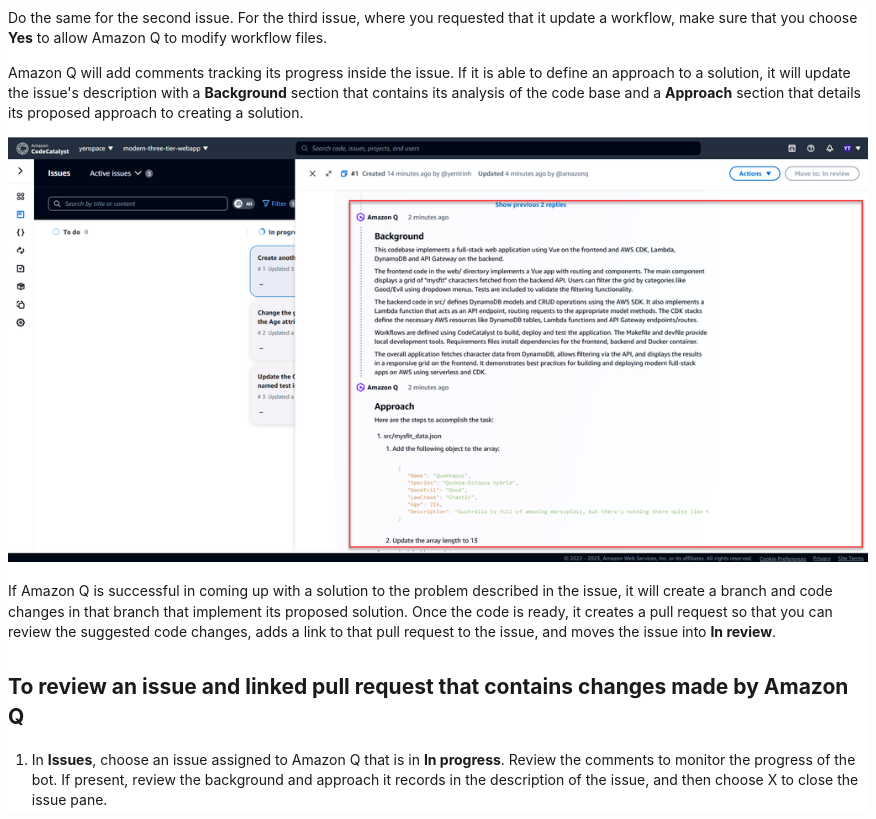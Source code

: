 Do the same for the second issue. For the third issue, where you requested that it update a workflow, make sure that you choose **Yes** to allow Amazon Q to modify workflow files.

Amazon Q will add comments tracking its progress inside the issue. If it is able to define an approach to a solution, it will update the issue's description with a **Background** section that contains its analysis of the code base and a **Approach** section that details its proposed approach to creating a solution.

![Q response background and approach](./images/q-response-issues.png)


If Amazon Q is successful in coming up with a solution to the problem described in the issue, it will create a branch and code changes in that branch that implement its proposed solution. Once the code is ready, it creates a pull request so that you can review the suggested code changes, adds a link to that pull request to the issue, and moves the issue into **In review**.


## To review an issue and linked pull request that contains changes made by Amazon Q

1. In **Issues**, choose an issue assigned to Amazon Q that is in **In progress**. Review the comments to monitor the progress of the bot. If present, review the background and approach it records in the description of the issue, and then choose X to close the issue pane.
